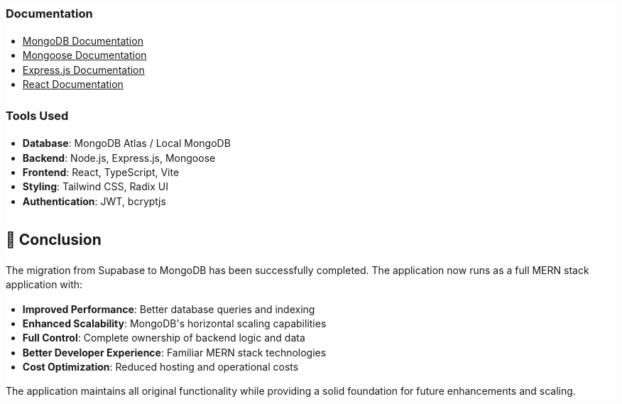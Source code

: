 ### Documentation
- [MongoDB Documentation](https://docs.mongodb.com/)
- [Mongoose Documentation](https://mongoosejs.com/docs/)
- [Express.js Documentation](https://expressjs.com/)
- [React Documentation](https://reactjs.org/docs/)

### Tools Used
- **Database**: MongoDB Atlas / Local MongoDB
- **Backend**: Node.js, Express.js, Mongoose
- **Frontend**: React, TypeScript, Vite
- **Styling**: Tailwind CSS, Radix UI
- **Authentication**: JWT, bcryptjs

## 🎉 Conclusion

The migration from Supabase to MongoDB has been successfully completed. The application now runs as a full MERN stack application with:

- **Improved Performance**: Better database queries and indexing
- **Enhanced Scalability**: MongoDB's horizontal scaling capabilities
- **Full Control**: Complete ownership of backend logic and data
- **Better Developer Experience**: Familiar MERN stack technologies
- **Cost Optimization**: Reduced hosting and operational costs

The application maintains all original functionality while providing a solid foundation for future enhancements and scaling.
